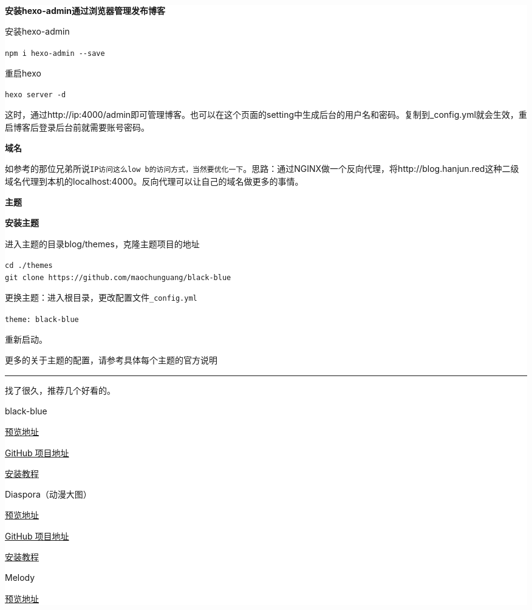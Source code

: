 **安装hexo-admin通过浏览器管理发布博客**

安装hexo-admin

```
npm i hexo-admin --save
```

重启hexo

```
hexo server -d
```

这时，通过http://ip:4000/admin即可管理博客。也可以在这个页面的setting中生成后台的用户名和密码。复制到_config.yml就会生效，重启博客后登录后台前就需要账号密码。

**域名**

如参考的那位兄弟所说`IP访问这么low b的访问方式，当然要优化一下`。思路：通过NGINX做一个反向代理，将http://blog.hanjun.red这种二级域名代理到本机的localhost:4000。反向代理可以让自己的域名做更多的事情。

**主题**

**安装主题**

进入主题的目录blog/themes，克隆主题项目的地址

```
cd ./themes
git clone https://github.com/maochunguang/black-blue
```

更换主题：进入根目录，更改配置文件`_config.yml`

```
theme: black-blue
```

重新启动。

更多的关于主题的配置，请参考具体每个主题的官方说明

------

找了很久，推荐几个好看的。

black-blue

[预览地址](https://geeksblog.cc/)

[GitHub 项目地址](https://github.com/maochunguang/black-blue)

[安装教程](https://github.com/maochunguang/black-blue)

Diaspora（动漫大图）

[预览地址](http://fech.in/)

[GitHub 项目地址](https://github.com/Fechin/hexo-theme-diaspora)

[安装教程](https://github.com/Fechin/hexo-theme-diaspora)

Melody

[预览地址](https://molunerfinn.com/)
